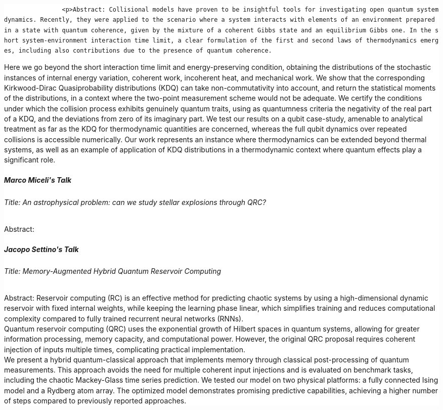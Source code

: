                     <p>Abstract: Collisional models have proven to be insightful tools for investigating open quantum system dynamics. Recently, they were applied to the scenario where a system interacts with elements of an environment prepared in a state with quantum coherence, given by the mixture of a coherent Gibbs state and an equilibrium Gibbs one. In the short system-environment interaction time limit, a clear formulation of the first and second laws of thermodynamics emerges, including also contributions due to the presence of quantum coherence. 
Here we go beyond the short interaction time limit and energy-preserving condition, obtaining the distributions of the stochastic instances of internal energy variation, coherent work, incoherent heat, and mechanical work. We show that the corresponding Kirkwood-Dirac Quasiprobability distributions (KDQ) can take non-commutativity into account, and return the statistical moments of the distributions, in a context where the two-point measurement scheme would not be adequate. We certify the conditions under which the collision process exhibits genuinely quantum traits, using as quantumness criteria the negativity of the real part of a KDQ, and the deviations from zero of its imaginary part. We test our results on a qubit case-study, amenable to analytical treatment as far as the KDQ for thermodynamic quantities are concerned, whereas the full qubit dynamics over repeated collisions is accessible numerically. Our work represents an instance where thermodynamics can be extended beyond thermal systems, as well as an example of application of KDQ distributions in a thermodynamic context where quantum effects play a significant role.</p>
                </div>
            </div>
        </div>
</div>
<div class="modal fade" id="Miceli" tabindex="-1" aria-labelledby="miceliModalLabel" aria-hidden="true">
        <div class="modal-dialog modal-dialog-centered">
            <div class="modal-content">
                <div class="modal-header">
                    <h5 class="modal-title" id="miceliModalLabel">Marco Miceli's Talk</h5>
                    <!---<button type="button" class="btn-close" data-bs-dismiss="modal" aria-label="Close"></button>--->
                </div>
                <div class="modal-body">
                    <h6>Title: An astrophysical problem: can we study stellar explosions through QRC?</h6>
                    <p>Abstract: </p>
                </div>
            </div>
        </div>
</div>

<div class="modal fade" id="Plastina" tabindex="-1" aria-labelledby="plastinaModalLabel" aria-hidden="true">
    <div class="modal-dialog modal-dialog-centered">
        <div class="modal-content">
            <div class="modal-header">
                <h5 class="modal-title" id="plastinaModalLabel">Jacopo Settino's Talk</h5>
                <!---<button type="button" class="btn-close" data-bs-dismiss="modal" aria-label="Close"></button>--->
            </div>
            <div class="modal-body">
                <h6>Title: Memory-Augmented Hybrid Quantum Reservoir Computing </h6>
                <p>Abstract: Reservoir computing (RC) is an effective method for predicting chaotic systems by using a high-dimensional dynamic reservoir with fixed internal weights, while keeping the learning phase linear, which simplifies training and reduces computational complexity compared to fully trained recurrent neural networks (RNNs).<br> Quantum reservoir computing (QRC) uses the exponential growth of Hilbert spaces in quantum systems, allowing for greater information processing, memory capacity, and computational power. However, the original QRC proposal requires coherent injection of inputs multiple times, complicating practical implementation. <br>We present a hybrid quantum-classical approach that implements memory through classical post-processing of quantum measurements. This approach avoids the need for multiple coherent input injections and is evaluated on benchmark tasks, including the chaotic Mackey-Glass time series prediction. We tested our model on two physical platforms: a fully connected Ising model and a Rydberg atom array. The optimized model demonstrates promising predictive capabilities, achieving a higher number of steps compared to previously reported approaches.</p>
            </div>